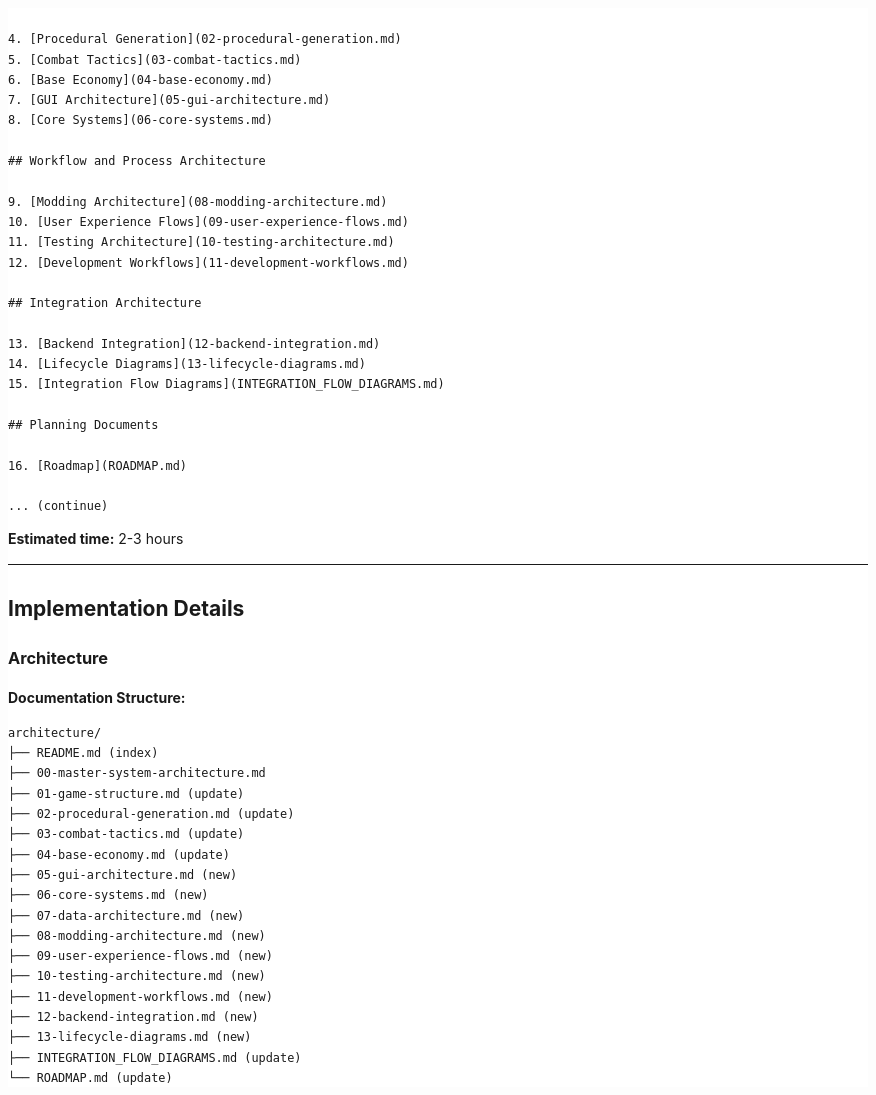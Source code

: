 ```

4. [Procedural Generation](02-procedural-generation.md)
5. [Combat Tactics](03-combat-tactics.md)
6. [Base Economy](04-base-economy.md)
7. [GUI Architecture](05-gui-architecture.md)
8. [Core Systems](06-core-systems.md)

## Workflow and Process Architecture

9. [Modding Architecture](08-modding-architecture.md)
10. [User Experience Flows](09-user-experience-flows.md)
11. [Testing Architecture](10-testing-architecture.md)
12. [Development Workflows](11-development-workflows.md)

## Integration Architecture

13. [Backend Integration](12-backend-integration.md)
14. [Lifecycle Diagrams](13-lifecycle-diagrams.md)
15. [Integration Flow Diagrams](INTEGRATION_FLOW_DIAGRAMS.md)

## Planning Documents

16. [Roadmap](ROADMAP.md)

... (continue)
```

**Estimated time:** 2-3 hours

---

## Implementation Details

### Architecture

**Documentation Structure:**
```
architecture/
├── README.md (index)
├── 00-master-system-architecture.md
├── 01-game-structure.md (update)
├── 02-procedural-generation.md (update)
├── 03-combat-tactics.md (update)
├── 04-base-economy.md (update)
├── 05-gui-architecture.md (new)
├── 06-core-systems.md (new)
├── 07-data-architecture.md (new)
├── 08-modding-architecture.md (new)
├── 09-user-experience-flows.md (new)
├── 10-testing-architecture.md (new)
├── 11-development-workflows.md (new)
├── 12-backend-integration.md (new)
├── 13-lifecycle-diagrams.md (new)
├── INTEGRATION_FLOW_DIAGRAMS.md (update)
└── ROADMAP.md (update)
```
